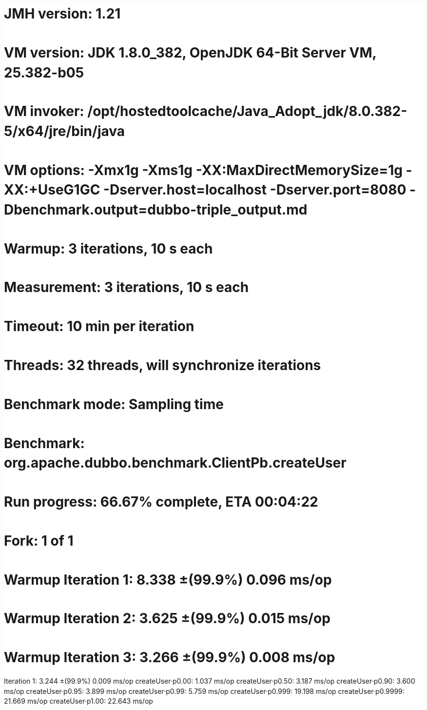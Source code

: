
# JMH version: 1.21
# VM version: JDK 1.8.0_382, OpenJDK 64-Bit Server VM, 25.382-b05
# VM invoker: /opt/hostedtoolcache/Java_Adopt_jdk/8.0.382-5/x64/jre/bin/java
# VM options: -Xmx1g -Xms1g -XX:MaxDirectMemorySize=1g -XX:+UseG1GC -Dserver.host=localhost -Dserver.port=8080 -Dbenchmark.output=dubbo-triple_output.md
# Warmup: 3 iterations, 10 s each
# Measurement: 3 iterations, 10 s each
# Timeout: 10 min per iteration
# Threads: 32 threads, will synchronize iterations
# Benchmark mode: Sampling time
# Benchmark: org.apache.dubbo.benchmark.ClientPb.createUser

# Run progress: 66.67% complete, ETA 00:04:22
# Fork: 1 of 1
# Warmup Iteration   1: 8.338 ±(99.9%) 0.096 ms/op
# Warmup Iteration   2: 3.625 ±(99.9%) 0.015 ms/op
# Warmup Iteration   3: 3.266 ±(99.9%) 0.008 ms/op
Iteration   1: 3.244 ±(99.9%) 0.009 ms/op
                 createUser·p0.00:   1.037 ms/op
                 createUser·p0.50:   3.187 ms/op
                 createUser·p0.90:   3.600 ms/op
                 createUser·p0.95:   3.899 ms/op
                 createUser·p0.99:   5.759 ms/op
                 createUser·p0.999:  19.198 ms/op
                 createUser·p0.9999: 21.669 ms/op
                 createUser·p1.00:   22.643 ms/op
